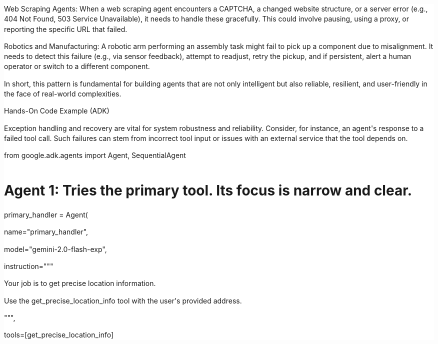 

Web Scraping Agents: When a web scraping agent encounters a CAPTCHA, a changed website structure, or a server error (e.g., 404 Not Found, 503 Service Unavailable), it needs to handle these gracefully. This could involve pausing, using a proxy, or reporting the specific URL that failed.



Robotics and Manufacturing: A robotic arm performing an assembly task might fail to pick up a component due to misalignment. It needs to detect this failure (e.g., via sensor feedback), attempt to readjust, retry the pickup, and if persistent, alert a human operator or switch to a different component.



In short, this pattern is fundamental for building agents that are not only intelligent but also reliable, resilient, and user-friendly in the face of real-world complexities.



Hands-On Code Example (ADK)



Exception handling and recovery are vital for system robustness and reliability. Consider, for instance, an agent's response to a failed tool call. Such failures can stem from incorrect tool input or issues with an external service that the tool depends on.



from google.adk.agents import Agent, SequentialAgent



# Agent 1: Tries the primary tool. Its focus is narrow and clear.



primary_handler = Agent(



name="primary_handler",



model="gemini-2.0-flash-exp",



instruction="""



Your job is to get precise location information.



Use the get_precise_location_info tool with the user's provided address.



""",



tools=[get_precise_location_info]

